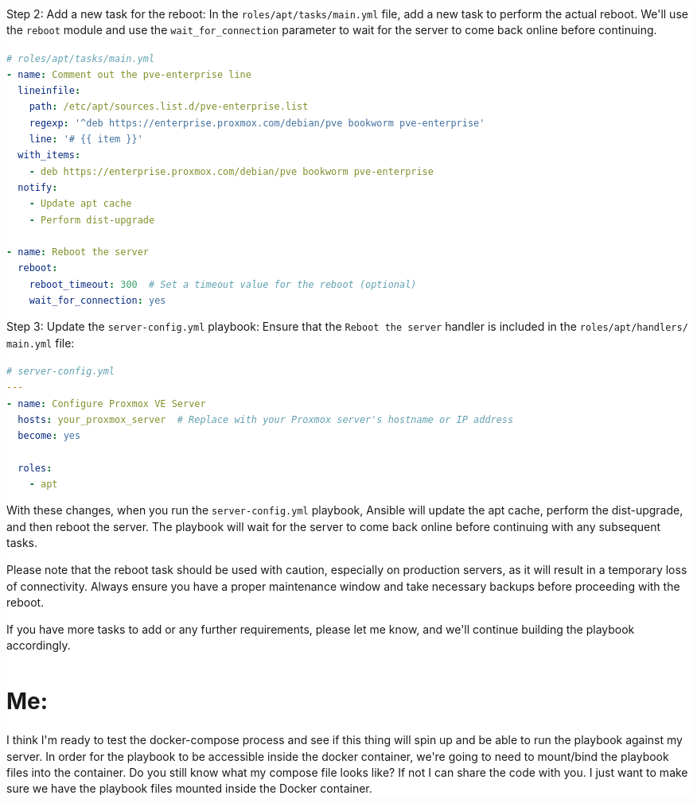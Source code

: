 Step 2: Add a new task for the reboot:
In the `roles/apt/tasks/main.yml` file, add a new task to perform the actual reboot. We'll use the `reboot` module and use the `wait_for_connection` parameter to wait for the server to come back online before continuing.

```yaml
# roles/apt/tasks/main.yml
- name: Comment out the pve-enterprise line
  lineinfile:
    path: /etc/apt/sources.list.d/pve-enterprise.list
    regexp: '^deb https://enterprise.proxmox.com/debian/pve bookworm pve-enterprise'
    line: '# {{ item }}'
  with_items:
    - deb https://enterprise.proxmox.com/debian/pve bookworm pve-enterprise
  notify:
    - Update apt cache
    - Perform dist-upgrade

- name: Reboot the server
  reboot:
    reboot_timeout: 300  # Set a timeout value for the reboot (optional)
    wait_for_connection: yes
```

Step 3: Update the `server-config.yml` playbook:
Ensure that the `Reboot the server` handler is included in the `roles/apt/handlers/main.yml` file:

```yaml
# server-config.yml
---
- name: Configure Proxmox VE Server
  hosts: your_proxmox_server  # Replace with your Proxmox server's hostname or IP address
  become: yes

  roles:
    - apt
```

With these changes, when you run the `server-config.yml` playbook, Ansible will update the apt cache, perform the dist-upgrade, and then reboot the server. The playbook will wait for the server to come back online before continuing with any subsequent tasks.

Please note that the reboot task should be used with caution, especially on production servers, as it will result in a temporary loss of connectivity. Always ensure you have a proper maintenance window and take necessary backups before proceeding with the reboot.

If you have more tasks to add or any further requirements, please let me know, and we'll continue building the playbook accordingly.


# Me:
I think I'm ready to test the docker-compose process and see if this thing will spin up and be able to run the playbook against my server. In order for the playbook to be accessible inside the docker container, we're going to need to mount/bind the playbook files into the container. Do you still know what my compose file looks like? If not I can share the code with you. I just want to make sure we have the playbook files mounted inside the Docker container.
